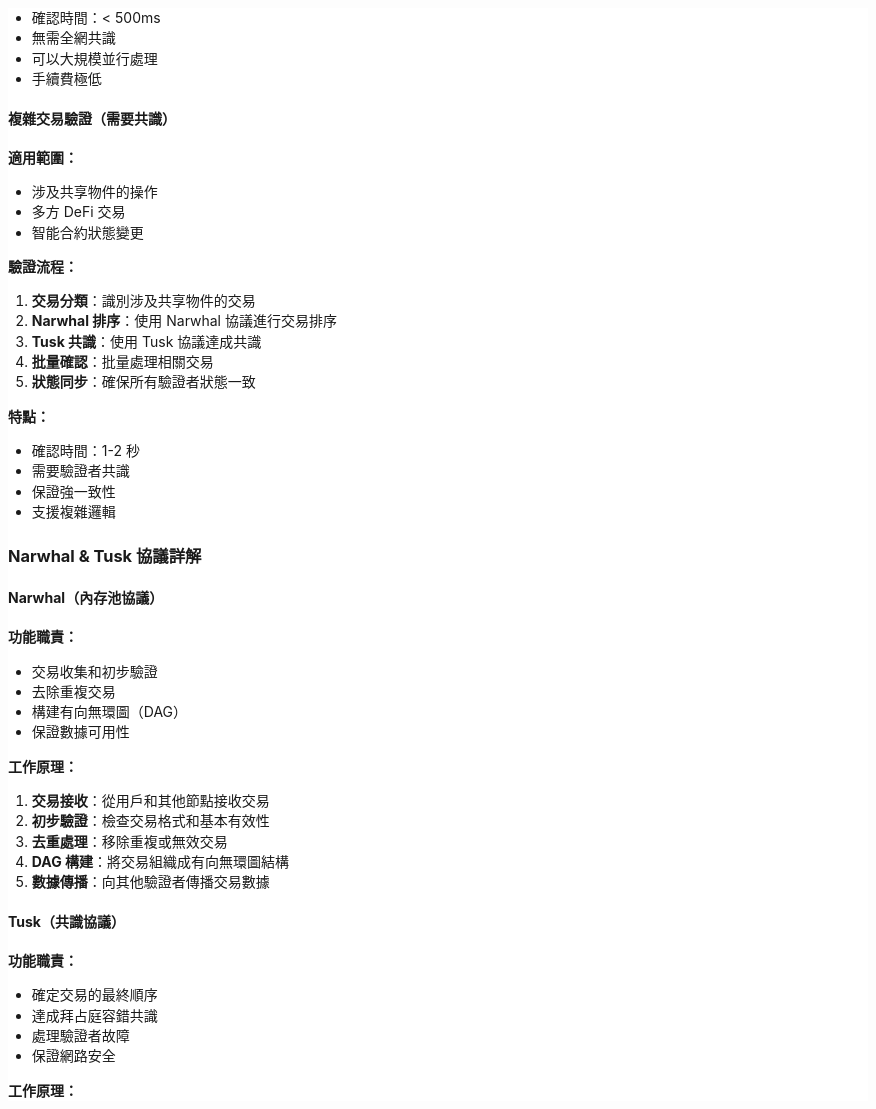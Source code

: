 -   確認時間：< 500ms
-   無需全網共識
-   可以大規模並行處理
-   手續費極低

#### 複雜交易驗證（需要共識）

**適用範圍：**

-   涉及共享物件的操作
-   多方 DeFi 交易
-   智能合約狀態變更

**驗證流程：**

1. **交易分類**：識別涉及共享物件的交易
2. **Narwhal 排序**：使用 Narwhal 協議進行交易排序
3. **Tusk 共識**：使用 Tusk 協議達成共識
4. **批量確認**：批量處理相關交易
5. **狀態同步**：確保所有驗證者狀態一致

**特點：**

-   確認時間：1-2 秒
-   需要驗證者共識
-   保證強一致性
-   支援複雜邏輯

### Narwhal & Tusk 協議詳解

#### Narwhal（內存池協議）

**功能職責：**

-   交易收集和初步驗證
-   去除重複交易
-   構建有向無環圖（DAG）
-   保證數據可用性

**工作原理：**

1. **交易接收**：從用戶和其他節點接收交易
2. **初步驗證**：檢查交易格式和基本有效性
3. **去重處理**：移除重複或無效交易
4. **DAG 構建**：將交易組織成有向無環圖結構
5. **數據傳播**：向其他驗證者傳播交易數據

#### Tusk（共識協議）

**功能職責：**

-   確定交易的最終順序
-   達成拜占庭容錯共識
-   處理驗證者故障
-   保證網路安全

**工作原理：**

